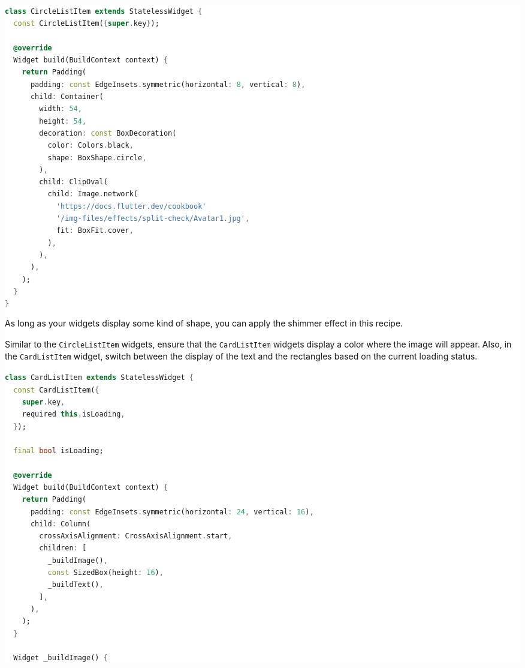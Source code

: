 <?code-excerpt "lib/main.dart (CircleListItem)"?>
```dart
class CircleListItem extends StatelessWidget {
  const CircleListItem({super.key});

  @override
  Widget build(BuildContext context) {
    return Padding(
      padding: const EdgeInsets.symmetric(horizontal: 8, vertical: 8),
      child: Container(
        width: 54,
        height: 54,
        decoration: const BoxDecoration(
          color: Colors.black,
          shape: BoxShape.circle,
        ),
        child: ClipOval(
          child: Image.network(
            'https://docs.flutter.dev/cookbook'
            '/img-files/effects/split-check/Avatar1.jpg',
            fit: BoxFit.cover,
          ),
        ),
      ),
    );
  }
}
```

As long as your widgets display some kind of shape,
you can apply the shimmer effect in this recipe.

Similar to the `CircleListItem` widgets,
ensure that the `CardListItem` widgets 
display a color where the image will appear.
Also, in the `CardListItem` widget, 
switch between the display of the text and
the rectangles based on the current loading status.

<?code-excerpt "lib/main.dart (CardListItem)"?>
```dart
class CardListItem extends StatelessWidget {
  const CardListItem({
    super.key,
    required this.isLoading,
  });

  final bool isLoading;

  @override
  Widget build(BuildContext context) {
    return Padding(
      padding: const EdgeInsets.symmetric(horizontal: 24, vertical: 16),
      child: Column(
        crossAxisAlignment: CrossAxisAlignment.start,
        children: [
          _buildImage(),
          const SizedBox(height: 16),
          _buildText(),
        ],
      ),
    );
  }

  Widget _buildImage() {
```
